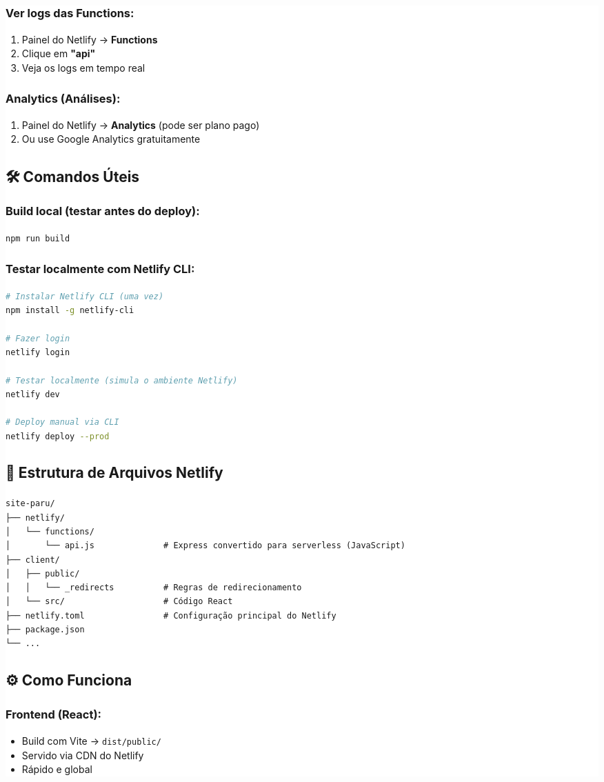 ### Ver logs das Functions:
1. Painel do Netlify → **Functions**
2. Clique em **"api"**
3. Veja os logs em tempo real

### Analytics (Análises):
1. Painel do Netlify → **Analytics** (pode ser plano pago)
2. Ou use Google Analytics gratuitamente

## 🛠️ Comandos Úteis

### Build local (testar antes do deploy):
```bash
npm run build
```

### Testar localmente com Netlify CLI:
```bash
# Instalar Netlify CLI (uma vez)
npm install -g netlify-cli

# Fazer login
netlify login

# Testar localmente (simula o ambiente Netlify)
netlify dev

# Deploy manual via CLI
netlify deploy --prod
```

## 📁 Estrutura de Arquivos Netlify

```
site-paru/
├── netlify/
│   └── functions/
│       └── api.js              # Express convertido para serverless (JavaScript)
├── client/
│   ├── public/
│   │   └── _redirects          # Regras de redirecionamento
│   └── src/                    # Código React
├── netlify.toml                # Configuração principal do Netlify
├── package.json
└── ...
```

## ⚙️ Como Funciona

### Frontend (React):
- Build com Vite → `dist/public/`
- Servido via CDN do Netlify
- Rápido e global
